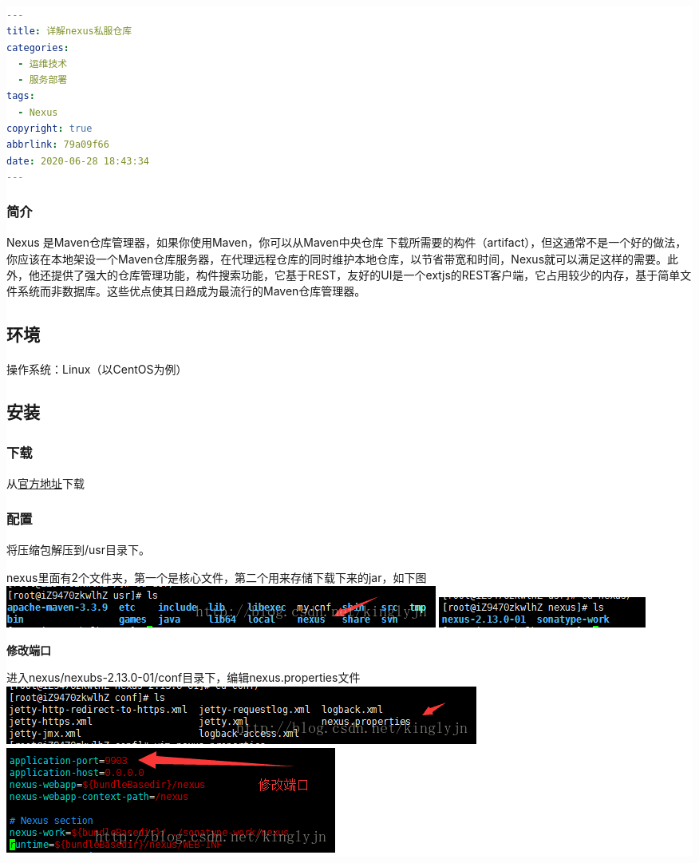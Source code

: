 ```yaml
---
title: 详解nexus私服仓库
categories:
  - 运维技术
  - 服务部署
tags:
  - Nexus
copyright: true
abbrlink: 79a09f66
date: 2020-06-28 18:43:34
---
```


### 简介


Nexus 是Maven仓库管理器，如果你使用Maven，你可以从Maven中央仓库 下载所需要的构件（artifact），但这通常不是一个好的做法，你应该在本地架设一个Maven仓库服务器，在代理远程仓库的同时维护本地仓库，以节省带宽和时间，Nexus就可以满足这样的需要。此外，他还提供了强大的仓库管理功能，构件搜索功能，它基于REST，友好的UI是一个extjs的REST客户端，它占用较少的内存，基于简单文件系统而非数据库。这些优点使其日趋成为最流行的Maven仓库管理器。





## 环境

操作系统：Linux（以CentOS为例）



## 安装

### 下载

从[官方地址](http://www.sonatype.org/nexus/)下载

### 配置 

将压缩包解压到/usr目录下。

nexus里面有2个文件夹，第一个是核心文件，第二个用来存储下载下来的jar，如下图 
![这里写图片描述](详解nexus私服仓库/1.png)
![这里写图片描述](详解nexus私服仓库/2.png)

**修改端口**

进入nexus/nexubs-2.13.0-01/conf目录下，编辑nexus.properties文件
![这里写图片描述](详解nexus私服仓库/3.png)
![这里写图片描述](详解nexus私服仓库/4.png)